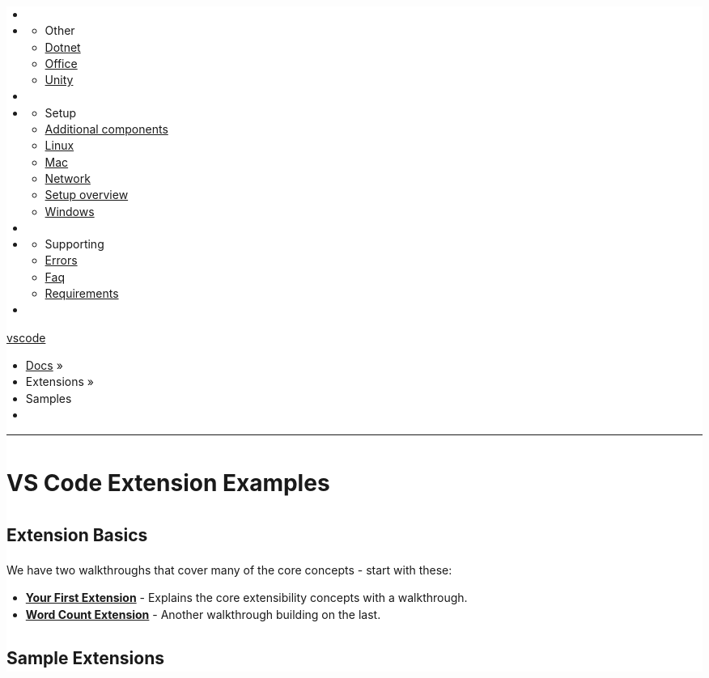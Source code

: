 -

- - Other
  - [Dotnet](../../other/dotnet/index.html)
  - [Office](../../other/office/index.html)
  - [Unity](../../other/unity/index.html)

-

- - Setup
  - [Additional components](../../setup/additional-components/index.html)
  - [Linux](../../setup/linux/index.html)
  - [Mac](../../setup/mac/index.html)
  - [Network](../../setup/network/index.html)
  - [Setup overview](../../setup/setup-overview/index.html)
  - [Windows](../../setup/windows/index.html)

-

- - Supporting
  - [Errors](../../supporting/errors/index.html)
  - [Faq](../../supporting/faq/index.html)
  - [Requirements](../../supporting/requirements/index.html)

-



[vscode](../../index.html)

- [Docs](../../index.html) »
- Extensions »
- Samples
-

---

# VS Code Extension Examples

## Extension Basics

We have two walkthroughs that cover many of the core concepts - start with these:

- **[Your First Extension](https://vscode.readthedocs.io/docs/extensions/example-hello-world.md)** - Explains the core extensibility concepts with a walkthrough.
- **[Word Count Extension](https://vscode.readthedocs.io/docs/extensions/example-word-count.md)** - Another walkthrough building on the last.

## Sample Extensions
